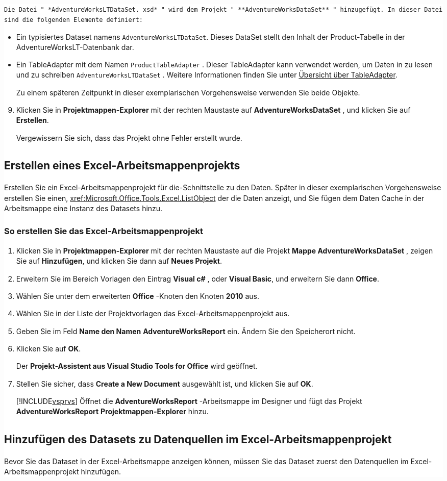     Die Datei " *AdventureWorksLTDataSet. xsd* " wird dem Projekt " **AdventureWorksDataSet** " hinzugefügt. In dieser Datei sind die folgenden Elemente definiert:

   - Ein typisiertes Dataset namens `AdventureWorksLTDataSet`. Dieses DataSet stellt den Inhalt der Product-Tabelle in der AdventureWorksLT-Datenbank dar.

   - Ein TableAdapter mit dem Namen `ProductTableAdapter` . Dieser TableAdapter kann verwendet werden, um Daten in zu lesen und zu schreiben `AdventureWorksLTDataSet` . Weitere Informationen finden Sie unter [Übersicht über TableAdapter](../data-tools/fill-datasets-by-using-tableadapters.md#tableadapter-overview).

     Zu einem späteren Zeitpunkt in dieser exemplarischen Vorgehensweise verwenden Sie beide Objekte.

9. Klicken Sie in **Projektmappen-Explorer** mit der rechten Maustaste auf **AdventureWorksDataSet** , und klicken Sie auf **Erstellen**.

     Vergewissern Sie sich, dass das Projekt ohne Fehler erstellt wurde.

## <a name="create-an-excel-workbook-project"></a>Erstellen eines Excel-Arbeitsmappenprojekts
 Erstellen Sie ein Excel-Arbeitsmappenprojekt für die-Schnittstelle zu den Daten. Später in dieser exemplarischen Vorgehensweise erstellen Sie einen, <xref:Microsoft.Office.Tools.Excel.ListObject> der die Daten anzeigt, und Sie fügen dem Daten Cache in der Arbeitsmappe eine Instanz des Datasets hinzu.

### <a name="to-create-the-excel-workbook-project"></a>So erstellen Sie das Excel-Arbeitsmappenprojekt

1. Klicken Sie in **Projektmappen-Explorer** mit der rechten Maustaste auf die Projekt **Mappe AdventureWorksDataSet** , zeigen Sie auf **Hinzufügen**, und klicken Sie dann auf **Neues Projekt**.

2. Erweitern Sie im Bereich Vorlagen den Eintrag **Visual c#** , oder **Visual Basic**, und erweitern Sie dann **Office**.

3. Wählen Sie unter dem erweiterten **Office** -Knoten den Knoten **2010** aus.

4. Wählen Sie in der Liste der Projektvorlagen das Excel-Arbeitsmappenprojekt aus.

5. Geben Sie im Feld **Name den Namen** **AdventureWorksReport** ein. Ändern Sie den Speicherort nicht.

6. Klicken Sie auf **OK**.

     Der **Projekt-Assistent aus Visual Studio Tools for Office** wird geöffnet.

7. Stellen Sie sicher, dass **Create a New Document** ausgewählt ist, und klicken Sie auf **OK**.

     [!INCLUDE[vsprvs](../sharepoint/includes/vsprvs-md.md)] Öffnet die **AdventureWorksReport** -Arbeitsmappe im Designer und fügt das Projekt **AdventureWorksReport** **Projektmappen-Explorer** hinzu.

## <a name="add-the-dataset-to-data-sources-in-the-excel-workbook-project"></a>Hinzufügen des Datasets zu Datenquellen im Excel-Arbeitsmappenprojekt
 Bevor Sie das Dataset in der Excel-Arbeitsmappe anzeigen können, müssen Sie das Dataset zuerst den Datenquellen im Excel-Arbeitsmappenprojekt hinzufügen.
